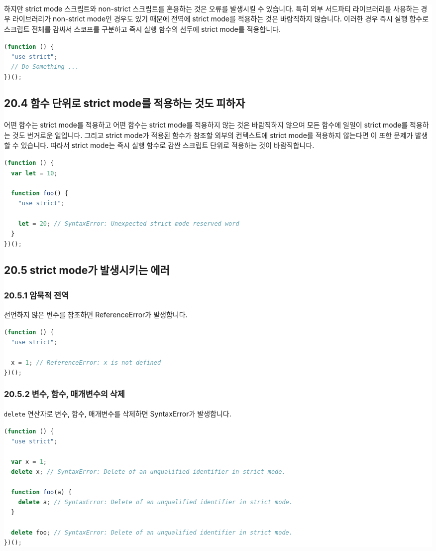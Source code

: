 하지만 strict mode 스크립트와 non-strict 스크립트를 혼용하는 것은 오류를 발생시킬 수 있습니다. 특히 외부 서드파티 라이브러리를 사용하는 경우 라이브러리가 non-strict mode인 경우도 있기 때문에 전역에 strict mode를 적용하는 것은 바람직하지 않습니다. 이러한 경우 즉시 실행 함수로 스크립트 전체를 감싸서 스코프를 구분하고 즉시 실행 함수의 선두에 strict mode를 적용합니다.

```javascript
(function () {
  "use strict";
  // Do Something ...
})();
```

## 20.4 함수 단위로 strict mode를 적용하는 것도 피하자

어떤 함수는 strict mode를 적용하고 어떤 함수는 strict mode를 적용하지 않는 것은 바람직하지 않으며 모든 함수에 일일이 strict mode를 적용하는 것도 번거로운 일입니다. 그리고 strict mode가 적용된 함수가 참조할 외부의 컨텍스트에 strict mode를 적용하지 않는다면 이 또한 문제가 발생할 수 있습니다. 따라서 strict mode는 즉시 실행 함수로 감싼 스크립트 단위로 적용하는 것이 바람직합니다.

```javascript
(function () {
  var let = 10;

  function foo() {
    "use strict";

    let = 20; // SyntaxError: Unexpected strict mode reserved word
  }
})();
```

## 20.5 strict mode가 발생시키는 에러

### 20.5.1 암묵적 전역

선언하지 않은 변수를 참조하면 ReferenceError가 발생합니다.

```javascript
(function () {
  "use strict";

  x = 1; // ReferenceError: x is not defined
})();
```

### 20.5.2 변수, 함수, 매개변수의 삭제

`delete` 연산자로 변수, 함수, 매개변수를 삭제하면 SyntaxError가 발생합니다.

```javascript
(function () {
  "use strict";

  var x = 1;
  delete x; // SyntaxError: Delete of an unqualified identifier in strict mode.

  function foo(a) {
    delete a; // SyntaxError: Delete of an unqualified identifier in strict mode.
  }

  delete foo; // SyntaxError: Delete of an unqualified identifier in strict mode.
})();
```
